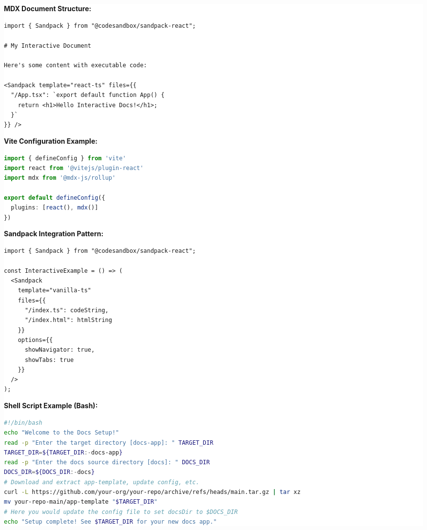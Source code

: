 **MDX Document Structure:**
```mdx
import { Sandpack } from "@codesandbox/sandpack-react";

# My Interactive Document

Here's some content with executable code:

<Sandpack template="react-ts" files={{
  "/App.tsx": `export default function App() { 
    return <h1>Hello Interactive Docs!</h1>; 
  }`
}} />
```

**Vite Configuration Example:**
```ts
import { defineConfig } from 'vite'
import react from '@vitejs/plugin-react'
import mdx from '@mdx-js/rollup'

export default defineConfig({
  plugins: [react(), mdx()]
})
```

**Sandpack Integration Pattern:**
```tsx
import { Sandpack } from "@codesandbox/sandpack-react";

const InteractiveExample = () => (
  <Sandpack 
    template="vanilla-ts"
    files={{
      "/index.ts": codeString,
      "/index.html": htmlString
    }}
    options={{
      showNavigator: true,
      showTabs: true
    }}
  />
);
```

**Shell Script Example (Bash):**
```bash
#!/bin/bash
echo "Welcome to the Docs Setup!"
read -p "Enter the target directory [docs-app]: " TARGET_DIR
TARGET_DIR=${TARGET_DIR:-docs-app}
read -p "Enter the docs source directory [docs]: " DOCS_DIR
DOCS_DIR=${DOCS_DIR:-docs}
# Download and extract app-template, update config, etc.
curl -L https://github.com/your-org/your-repo/archive/refs/heads/main.tar.gz | tar xz
mv your-repo-main/app-template "$TARGET_DIR"
# Here you would update the config file to set docsDir to $DOCS_DIR
echo "Setup complete! See $TARGET_DIR for your new docs app."
```
